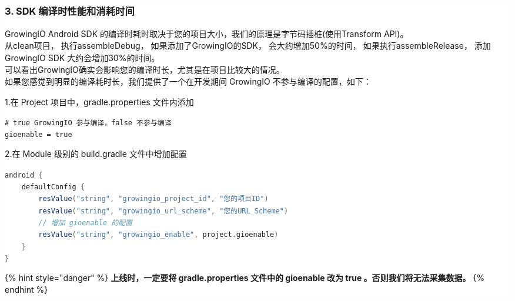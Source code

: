 

### 3. SDK 编译时性能和消耗时间

GrowingIO Android SDK 的编译时耗时取决于您的项目大小，我们的原理是字节码插桩\(使用Transform API\)。  
从clean项目， 执行assembleDebug， 如果添加了GrowingIO的SDK， 会大约增加50%的时间， 如果执行assembleRelease， 添加GrowingIO SDK 大约会增加30%的时间。   
可以看出GrowingIO确实会影响您的编译时长，尤其是在项目比较大的情况。  
如果您感觉到明显的编译耗时长，我们提供了一个在开发期间 GrowingIO 不参与编译的配置，如下：

1.在 Project 项目中，gradle.properties 文件内添加

```text
# true GrowingIO 参与编译，false 不参与编译
gioenable = true
```

2.在 Module 级别的 build.gradle 文件中增加配置 

```groovy
android {
    defaultConfig {
        resValue("string", "growingio_project_id", "您的项目ID")
        resValue("string", "growingio_url_scheme", "您的URL Scheme")
        // 增加 gioenable 的配置
        resValue("string", "growingio_enable", project.gioenable)
    }
}
```

{% hint style="danger" %}
**上线时，一定要将 gradle.properties 文件中的 gioenable 改为 true 。否则我们将无法采集数据。**
{% endhint %}

